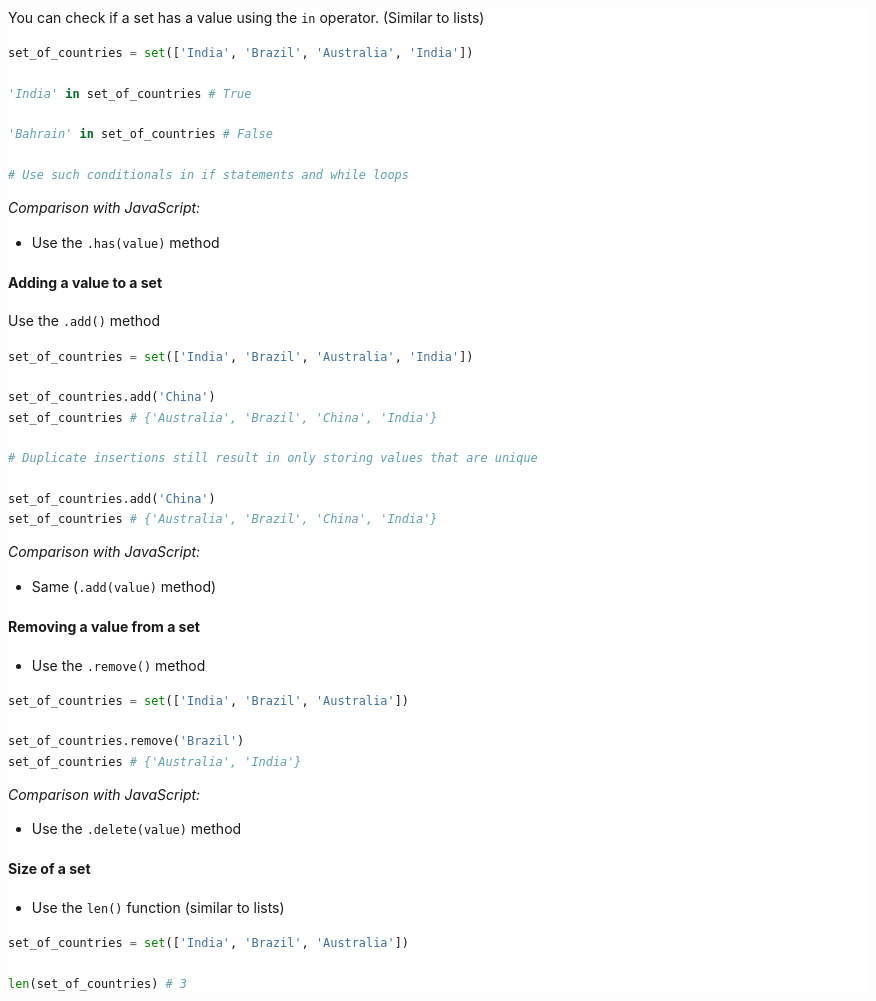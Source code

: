 You can check if a set has a value using the `in` operator. (Similar to lists)

```python
set_of_countries = set(['India', 'Brazil', 'Australia', 'India'])

'India' in set_of_countries # True

'Bahrain' in set_of_countries # False

# Use such conditionals in if statements and while loops
```

_Comparison with JavaScript:_
- Use the `.has(value)` method

#### Adding a value to a set

Use the `.add()` method

```python
set_of_countries = set(['India', 'Brazil', 'Australia', 'India'])

set_of_countries.add('China') 
set_of_countries # {'Australia', 'Brazil', 'China', 'India'}

# Duplicate insertions still result in only storing values that are unique

set_of_countries.add('China') 
set_of_countries # {'Australia', 'Brazil', 'China', 'India'}
```

_Comparison with JavaScript:_
- Same (`.add(value)` method)

#### Removing a value from a set

- Use the `.remove()` method

```python
set_of_countries = set(['India', 'Brazil', 'Australia'])

set_of_countries.remove('Brazil')
set_of_countries # {'Australia', 'India'}
```

_Comparison with JavaScript:_
- Use the `.delete(value)` method

#### Size of a set

- Use the `len()` function (similar to lists)

```python
set_of_countries = set(['India', 'Brazil', 'Australia'])

len(set_of_countries) # 3
```

